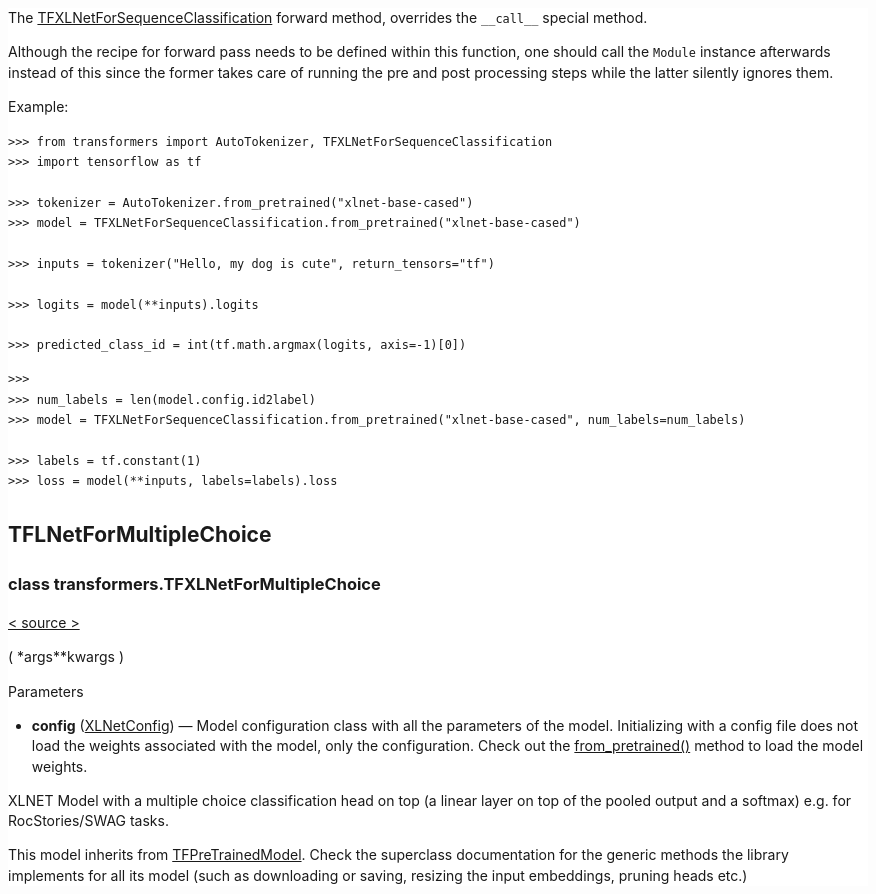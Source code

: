 The [TFXLNetForSequenceClassification](/docs/transformers/v4.34.0/en/model_doc/xlnet#transformers.TFXLNetForSequenceClassification) forward method, overrides the `__call__` special method.

Although the recipe for forward pass needs to be defined within this function, one should call the `Module` instance afterwards instead of this since the former takes care of running the pre and post processing steps while the latter silently ignores them.

Example:

```
>>> from transformers import AutoTokenizer, TFXLNetForSequenceClassification
>>> import tensorflow as tf

>>> tokenizer = AutoTokenizer.from_pretrained("xlnet-base-cased")
>>> model = TFXLNetForSequenceClassification.from_pretrained("xlnet-base-cased")

>>> inputs = tokenizer("Hello, my dog is cute", return_tensors="tf")

>>> logits = model(**inputs).logits

>>> predicted_class_id = int(tf.math.argmax(logits, axis=-1)[0])
```

```
>>> 
>>> num_labels = len(model.config.id2label)
>>> model = TFXLNetForSequenceClassification.from_pretrained("xlnet-base-cased", num_labels=num_labels)

>>> labels = tf.constant(1)
>>> loss = model(**inputs, labels=labels).loss
```

## TFLNetForMultipleChoice

### class transformers.TFXLNetForMultipleChoice

[< source \>](https://github.com/huggingface/transformers/blob/v4.34.0/src/transformers/models/xlnet/modeling_tf_xlnet.py#L1434)

( \*args\*\*kwargs )

Parameters

-   **config** ([XLNetConfig](/docs/transformers/v4.34.0/en/model_doc/xlnet#transformers.XLNetConfig)) — Model configuration class with all the parameters of the model. Initializing with a config file does not load the weights associated with the model, only the configuration. Check out the [from\_pretrained()](/docs/transformers/v4.34.0/en/main_classes/model#transformers.PreTrainedModel.from_pretrained) method to load the model weights.

XLNET Model with a multiple choice classification head on top (a linear layer on top of the pooled output and a softmax) e.g. for RocStories/SWAG tasks.

This model inherits from [TFPreTrainedModel](/docs/transformers/v4.34.0/en/main_classes/model#transformers.TFPreTrainedModel). Check the superclass documentation for the generic methods the library implements for all its model (such as downloading or saving, resizing the input embeddings, pruning heads etc.)
